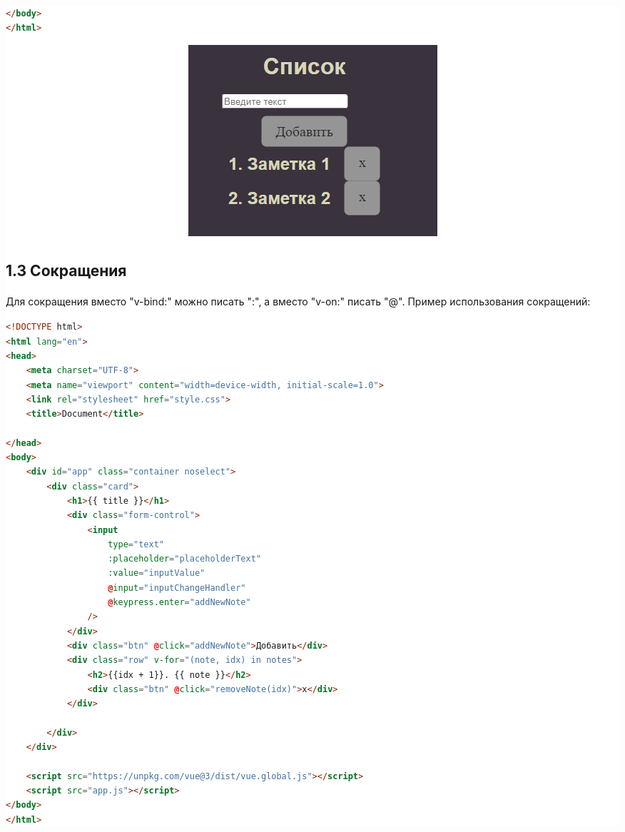 ```html
</body>
</html>
```

<div style="text-align:center"><img src="img/simpleApp2.png" /></div>

## 1.3 Сокращения

Для сокращения вместо "v-bind:" можно писать ":", а вместо "v-on:" писать "@". Пример использования сокращений:

```html
<!DOCTYPE html>
<html lang="en">
<head>
    <meta charset="UTF-8">
    <meta name="viewport" content="width=device-width, initial-scale=1.0">
    <link rel="stylesheet" href="style.css">
    <title>Document</title>
    
</head>
<body>
    <div id="app" class="container noselect">
        <div class="card">
            <h1>{{ title }}</h1>
            <div class="form-control">
                <input 
                    type="text"
                    :placeholder="placeholderText"
                    :value="inputValue"
                    @input="inputChangeHandler"
                    @keypress.enter="addNewNote"
                />
            </div>
            <div class="btn" @click="addNewNote">Добавить</div>
            <div class="row" v-for="(note, idx) in notes">
                <h2>{{idx + 1}}. {{ note }}</h2>
                <div class="btn" @click="removeNote(idx)">x</div>
            </div>
            
        </div>
    </div>

    <script src="https://unpkg.com/vue@3/dist/vue.global.js"></script>
    <script src="app.js"></script>
</body>
</html>
```
